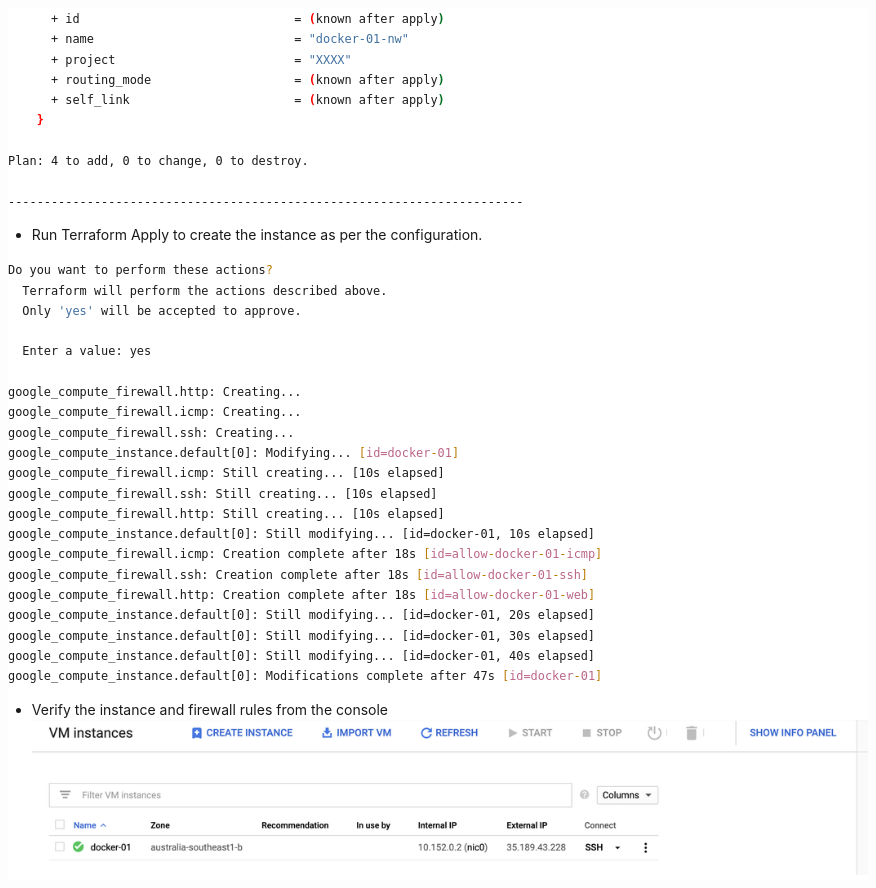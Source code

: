 ```bash
      + id                              = (known after apply)
      + name                            = "docker-01-nw"
      + project                         = "XXXX"
      + routing_mode                    = (known after apply)
      + self_link                       = (known after apply)
    }

Plan: 4 to add, 0 to change, 0 to destroy.

------------------------------------------------------------------------
```

- Run Terraform Apply to create the instance as per the configuration.

```bash
Do you want to perform these actions?
  Terraform will perform the actions described above.
  Only 'yes' will be accepted to approve.

  Enter a value: yes

google_compute_firewall.http: Creating...
google_compute_firewall.icmp: Creating...
google_compute_firewall.ssh: Creating...
google_compute_instance.default[0]: Modifying... [id=docker-01]
google_compute_firewall.icmp: Still creating... [10s elapsed]
google_compute_firewall.ssh: Still creating... [10s elapsed]
google_compute_firewall.http: Still creating... [10s elapsed]
google_compute_instance.default[0]: Still modifying... [id=docker-01, 10s elapsed]
google_compute_firewall.icmp: Creation complete after 18s [id=allow-docker-01-icmp]
google_compute_firewall.ssh: Creation complete after 18s [id=allow-docker-01-ssh]
google_compute_firewall.http: Creation complete after 18s [id=allow-docker-01-web]
google_compute_instance.default[0]: Still modifying... [id=docker-01, 20s elapsed]
google_compute_instance.default[0]: Still modifying... [id=docker-01, 30s elapsed]
google_compute_instance.default[0]: Still modifying... [id=docker-01, 40s elapsed]
google_compute_instance.default[0]: Modifications complete after 47s [id=docker-01]
```

- Verify the instance and firewall rules from the console
![Image](screenshots/vm_instances.png?raw=true)